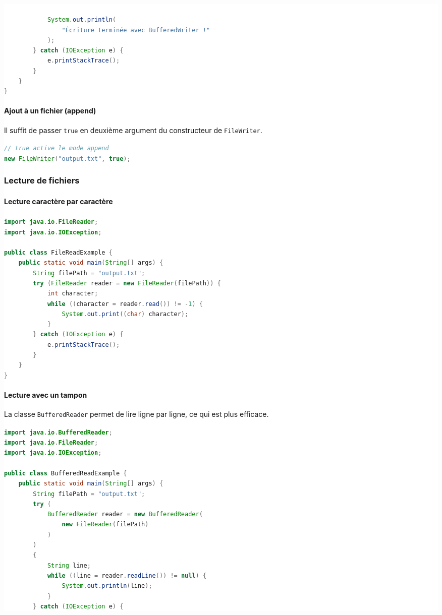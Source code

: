 ```java
            
            System.out.println(
                "Écriture terminée avec BufferedWriter !"
            );
        } catch (IOException e) {
            e.printStackTrace();
        }
    }
}
```

#### Ajout à un fichier (append)

Il suffit de passer `true` en deuxième argument du constructeur de `FileWriter`.

```java
// true active le mode append
new FileWriter("output.txt", true); 
```

### Lecture de fichiers

#### Lecture caractère par caractère

```java
import java.io.FileReader;
import java.io.IOException;

public class FileReadExample {
    public static void main(String[] args) {
        String filePath = "output.txt";
        try (FileReader reader = new FileReader(filePath)) {
            int character;
            while ((character = reader.read()) != -1) {
                System.out.print((char) character);
            }
        } catch (IOException e) {
            e.printStackTrace();
        }
    }
}
```

#### Lecture avec un tampon

La classe `BufferedReader` permet de lire ligne par ligne, ce qui est plus efficace.

```java
import java.io.BufferedReader;
import java.io.FileReader;
import java.io.IOException;

public class BufferedReadExample {
    public static void main(String[] args) {
        String filePath = "output.txt";
        try (
            BufferedReader reader = new BufferedReader(
                new FileReader(filePath)
            )
        ) 
        {
            String line;
            while ((line = reader.readLine()) != null) {
                System.out.println(line);
            }
        } catch (IOException e) {
```